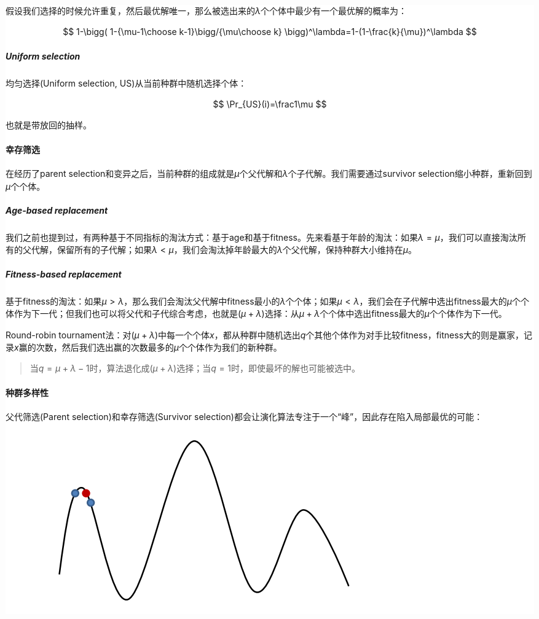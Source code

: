 假设我们选择的时候允许重复，然后最优解唯一，那么被选出来的$\lambda$个个体中最少有一个最优解的概率为：

$$
1-\bigg(
1-{\mu-1\choose k-1}\bigg/{\mu\choose k}
\bigg)^\lambda=1-(1-\frac{k}{\mu})^\lambda
$$

##### Uniform selection

均匀选择(Uniform selection, US)从当前种群中随机选择个体：

$$
\Pr_{US}(i)=\frac1\mu
$$

也就是带放回的抽样。

#### 幸存筛选

在经历了parent selection和变异之后，当前种群的组成就是$\mu$个父代解和$\lambda$个子代解。我们需要通过survivor selection缩小种群，重新回到$\mu$个个体。

##### Age-based replacement

我们之前也提到过，有两种基于不同指标的淘汰方式：基于age和基于fitness。先来看基于年龄的淘汰：如果$\lambda=\mu$，我们可以直接淘汰所有的父代解，保留所有的子代解；如果$\lambda<\mu$，我们会淘汰掉年龄最大的$\lambda$个父代解，保持种群大小维持在$\mu$。

##### Fitness-based replacement

基于fitness的淘汰：如果$\mu>\lambda$，那么我们会淘汰父代解中fitness最小的$\lambda$个个体；如果$\mu<\lambda$，我们会在子代解中选出fitness最大的$\mu$个个体作为下一代；但我们也可以将父代和子代综合考虑，也就是$(\mu+\lambda)$选择：从$\mu+\lambda$个个体中选出fitness最大的$\mu$个个体作为下一代。

Round-robin tournament法：对$(\mu+\lambda)$中每一个个体$x$，都从种群中随机选出$q$个其他个体作为对手比较fitness，fitness大的则是赢家，记录$x$赢的次数，然后我们选出赢的次数最多的$\mu$个个体作为我们的新种群。

> 当$q=\mu+\lambda-1$时，算法退化成$(\mu+\lambda)$选择；当$q=1$时，即使最坏的解也可能被选中。

#### 种群多样性

父代筛选(Parent selection)和幸存筛选(Survivor selection)都会让演化算法专注于一个“峰”，因此存在陷入局部最优的可能：

![image-20211113170156063](/img/hsae/image-20211113170156063.png)
